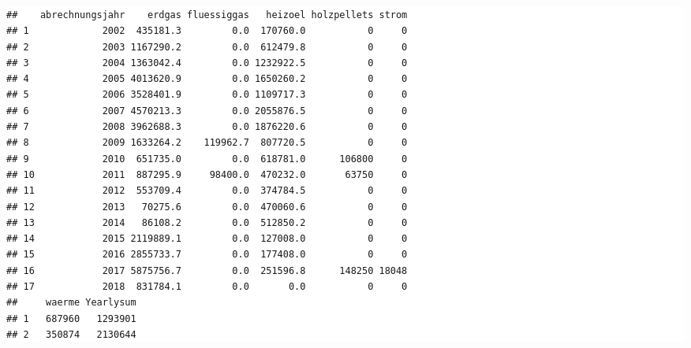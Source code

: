     ##    abrechnungsjahr    erdgas fluessiggas   heizoel holzpellets strom
    ## 1             2002  435181.3         0.0  170760.0           0     0
    ## 2             2003 1167290.2         0.0  612479.8           0     0
    ## 3             2004 1363042.4         0.0 1232922.5           0     0
    ## 4             2005 4013620.9         0.0 1650260.2           0     0
    ## 5             2006 3528401.9         0.0 1109717.3           0     0
    ## 6             2007 4570213.3         0.0 2055876.5           0     0
    ## 7             2008 3962688.3         0.0 1876220.6           0     0
    ## 8             2009 1633264.2    119962.7  807720.5           0     0
    ## 9             2010  651735.0         0.0  618781.0      106800     0
    ## 10            2011  887295.9     98400.0  470232.0       63750     0
    ## 11            2012  553709.4         0.0  374784.5           0     0
    ## 12            2013   70275.6         0.0  470060.6           0     0
    ## 13            2014   86108.2         0.0  512850.2           0     0
    ## 14            2015 2119889.1         0.0  127008.0           0     0
    ## 15            2016 2855733.7         0.0  177408.0           0     0
    ## 16            2017 5875756.7         0.0  251596.8      148250 18048
    ## 17            2018  831784.1         0.0       0.0           0     0
    ##     waerme Yearlysum
    ## 1   687960   1293901
    ## 2   350874   2130644